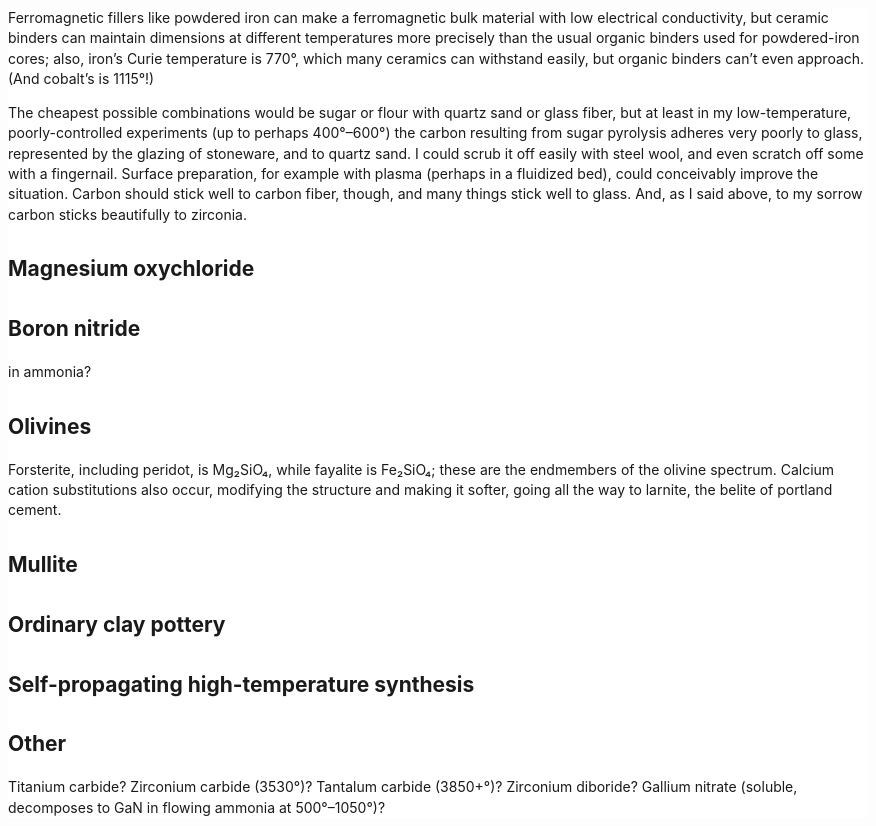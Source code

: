 Ferromagnetic fillers like powdered iron can make a ferromagnetic bulk
material with low electrical conductivity, but ceramic binders can
maintain dimensions at different temperatures more precisely than the
usual organic binders used for powdered-iron cores; also, iron’s Curie
temperature is 770°, which many ceramics can withstand easily, but
organic binders can’t even approach.  (And cobalt’s is 1115°!)

The cheapest possible combinations would be sugar or flour with quartz
sand or glass fiber, but at least in my low-temperature,
poorly-controlled experiments (up to perhaps 400°–600°) the carbon
resulting from sugar pyrolysis adheres very poorly to glass,
represented by the glazing of stoneware, and to quartz sand.  I could
scrub it off easily with steel wool, and even scratch off some with a
fingernail.  Surface preparation, for example with plasma (perhaps in
a fluidized bed), could conceivably improve the situation.  Carbon
should stick well to carbon fiber, though, and many things stick well
to glass.  And, as I said above, to my sorrow carbon sticks
beautifully to zirconia.

Magnesium oxychloride
---------------------

Boron nitride
-------------

in ammonia?

Olivines
--------

Forsterite, including peridot, is Mg₂SiO₄, while fayalite is Fe₂SiO₄;
these are the endmembers of the olivine spectrum.  Calcium cation
substitutions also occur, modifying the structure and making it
softer, going all the way to larnite, the belite of portland cement.

Mullite
-------

Ordinary clay pottery
---------------------

Self-propagating high-temperature synthesis
-------------------------------------------

Other
-----

Titanium carbide?  Zirconium carbide (3530°)?  Tantalum carbide
(3850+°)?  Zirconium diboride?  Gallium nitrate (soluble, decomposes
to GaN in flowing ammonia at 500°–1050°)?
